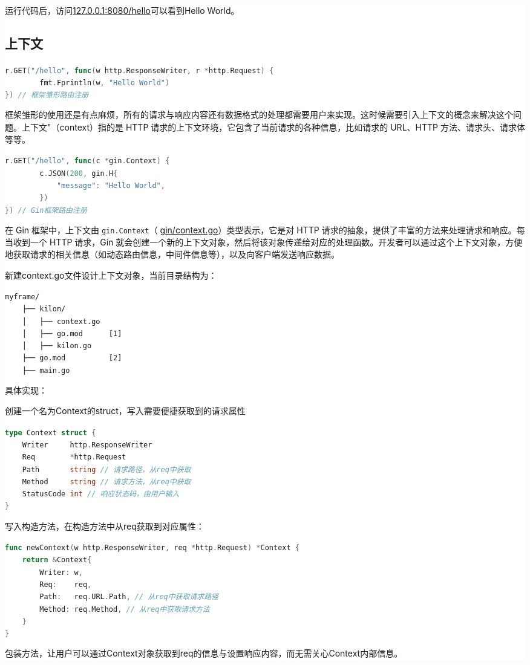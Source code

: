 运行代码后，访问[127.0.0.1:8080/hello](http://127.0.0.1:8080/hello)可以看到Hello World。

## 上下文

```go
r.GET("/hello", func(w http.ResponseWriter, r *http.Request) {
		fmt.Fprintln(w, "Hello World")
}) // 框架雏形路由注册
```

框架雏形的使用还是有点麻烦，所有的请求与响应内容还有数据格式的处理都需要用户来实现。这时候需要引入上下文的概念来解决这个问题。上下文"（context）指的是 HTTP 请求的上下文环境，它包含了当前请求的各种信息，比如请求的 URL、HTTP 方法、请求头、请求体等等。

```go
r.GET("/hello", func(c *gin.Context) {
		c.JSON(200, gin.H{
			"message": "Hello World",
		})
}) // Gin框架路由注册
```

在 Gin 框架中，上下文由 `gin.Context`（ [gin/context.go](https://github.com/gin-gonic/gin/blob/master/context.go#L55)）类型表示，它是对 HTTP 请求的抽象，提供了丰富的方法来处理请求和响应。每当收到一个 HTTP 请求，Gin 就会创建一个新的上下文对象，然后将该对象传递给对应的处理函数。开发者可以通过这个上下文对象，方便地获取请求的相关信息（如动态路由信息，中间件信息等），以及向客户端发送响应数据。

新建context.go文件设计上下文对象，当前目录结构为：

```
myframe/
    ├── kilon/
    │   ├── context.go
    │   ├── go.mod      [1]
    │   ├── kilon.go
    ├── go.mod          [2]
    ├── main.go
```

具体实现：

创建一个名为Context的struct，写入需要便捷获取到的请求属性

```go
type Context struct {
	Writer     http.ResponseWriter
	Req        *http.Request
	Path       string // 请求路径，从req中获取
	Method     string // 请求方法，从req中获取
	StatusCode int // 响应状态码，由用户输入
}
```

写入构造方法，在构造方法中从req获取到对应属性：

```go
func newContext(w http.ResponseWriter, req *http.Request) *Context {
	return &Context{
		Writer: w,
		Req:    req,
		Path:   req.URL.Path, // 从req中获取请求路径
		Method: req.Method, // 从req中获取请求方法
	}
}
```
包装方法，让用户可以通过Context对象获取到req的信息与设置响应内容，而无需关心Context内部信息。

